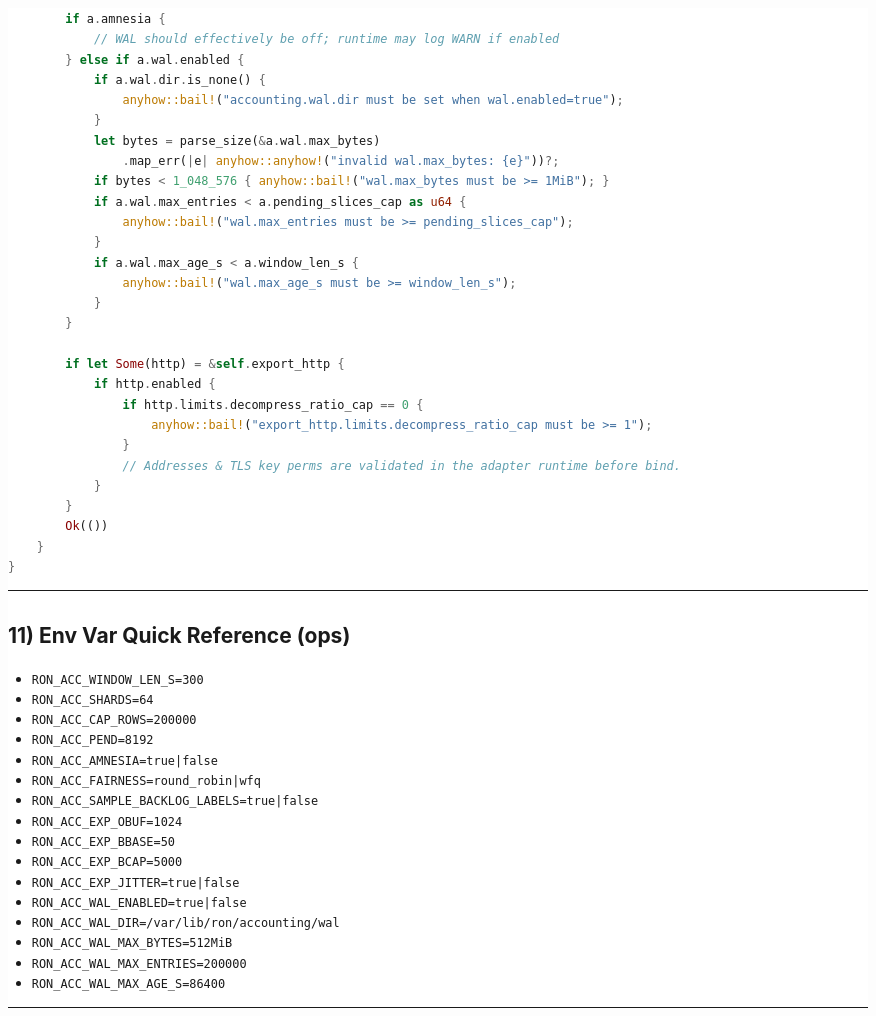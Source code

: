 ```rust
        if a.amnesia {
            // WAL should effectively be off; runtime may log WARN if enabled
        } else if a.wal.enabled {
            if a.wal.dir.is_none() {
                anyhow::bail!("accounting.wal.dir must be set when wal.enabled=true");
            }
            let bytes = parse_size(&a.wal.max_bytes)
                .map_err(|e| anyhow::anyhow!("invalid wal.max_bytes: {e}"))?;
            if bytes < 1_048_576 { anyhow::bail!("wal.max_bytes must be >= 1MiB"); }
            if a.wal.max_entries < a.pending_slices_cap as u64 {
                anyhow::bail!("wal.max_entries must be >= pending_slices_cap");
            }
            if a.wal.max_age_s < a.window_len_s {
                anyhow::bail!("wal.max_age_s must be >= window_len_s");
            }
        }

        if let Some(http) = &self.export_http {
            if http.enabled {
                if http.limits.decompress_ratio_cap == 0 {
                    anyhow::bail!("export_http.limits.decompress_ratio_cap must be >= 1");
                }
                // Addresses & TLS key perms are validated in the adapter runtime before bind.
            }
        }
        Ok(())
    }
}
```

---

## 11) Env Var Quick Reference (ops)

* `RON_ACC_WINDOW_LEN_S=300`
* `RON_ACC_SHARDS=64`
* `RON_ACC_CAP_ROWS=200000`
* `RON_ACC_PEND=8192`
* `RON_ACC_AMNESIA=true|false`
* `RON_ACC_FAIRNESS=round_robin|wfq`
* `RON_ACC_SAMPLE_BACKLOG_LABELS=true|false`
* `RON_ACC_EXP_OBUF=1024`
* `RON_ACC_EXP_BBASE=50`
* `RON_ACC_EXP_BCAP=5000`
* `RON_ACC_EXP_JITTER=true|false`
* `RON_ACC_WAL_ENABLED=true|false`
* `RON_ACC_WAL_DIR=/var/lib/ron/accounting/wal`
* `RON_ACC_WAL_MAX_BYTES=512MiB`
* `RON_ACC_WAL_MAX_ENTRIES=200000`
* `RON_ACC_WAL_MAX_AGE_S=86400`

---